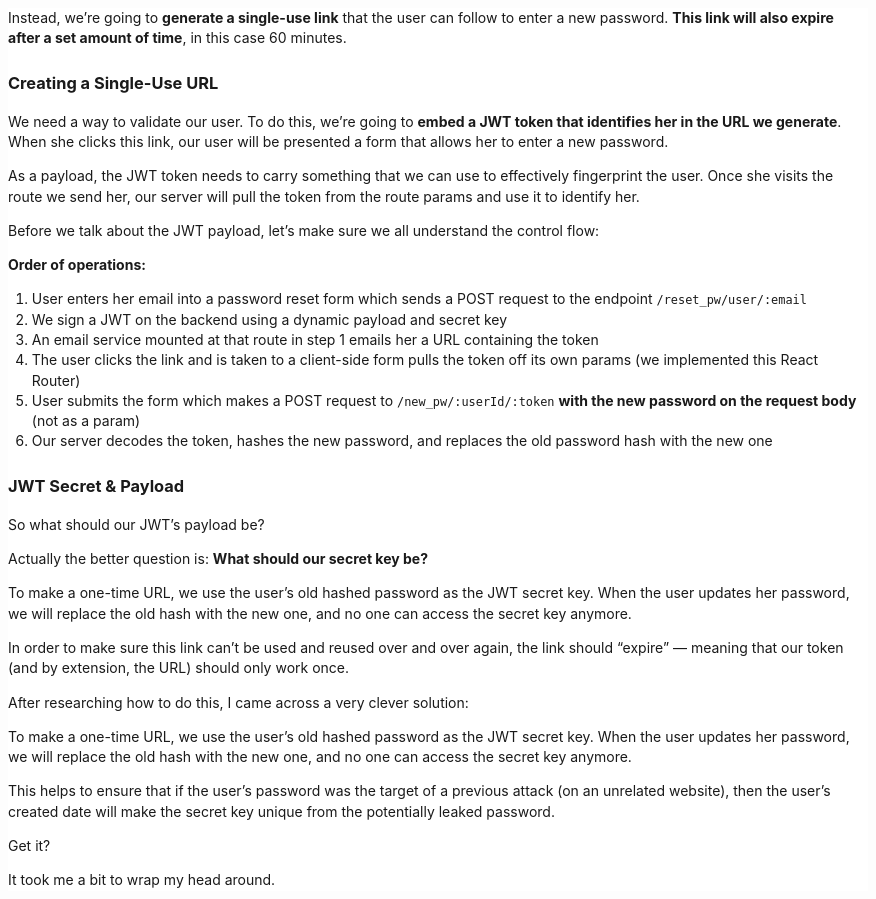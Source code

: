 Instead, we’re going to **generate a single-use link** that the user can follow to enter a new password. **This link will also expire after a set amount of time**, in this case 60 minutes.

### Creating a Single-Use URL

We need a way to validate our user. To do this, we’re going to **embed a JWT token that identifies her in the URL we generate**. When she clicks this link, our user will be presented a form that allows her to enter a new password.

As a payload, the JWT token needs to carry something that we can use to effectively fingerprint the user. Once she visits the route we send her, our server will pull the token from the route params and use it to identify her.

Before we talk about the JWT payload, let’s make sure we all understand the control flow:

**Order of operations:**

1. User enters her email into a password reset form which sends a POST request to the endpoint `/reset_pw/user/:email`
2. We sign a JWT on the backend using a dynamic payload and secret key
3. An email service mounted at that route in step 1 emails her a URL containing the token
4. The user clicks the link and is taken to a client-side form pulls the token off its own params (we implemented this React Router)
5. User submits the form which makes a POST request to `/new_pw/:userId/:token` **with the new password on the request body** (not as a param)
6. Our server decodes the token, hashes the new password, and replaces the old password hash with the new one

### JWT Secret & Payload

So what should our JWT’s payload be?

Actually the better question is: **What should our secret key be?**

<div class="box-quote"><p class="box-quote-p">
To make a one-time URL, we use the user’s old hashed password as the JWT secret key. When the user updates her password, we will replace the old hash with the new one, and no one can access the secret key anymore.
</p></div>

In order to make sure this link can’t be used and reused over and over again, the link should “expire” — meaning that our token (and by extension, the URL) should only work once.

After researching how to do this, I came across a very clever solution:

To make a one-time URL, we use the user’s old hashed password as the JWT secret key. When the user updates her password, we will replace the old hash with the new one, and no one can access the secret key anymore.

This helps to ensure that if the user’s password was the target of a previous attack (on an unrelated website), then the user’s created date will make the secret key unique from the potentially leaked password.

Get it?

It took me a bit to wrap my head around.
